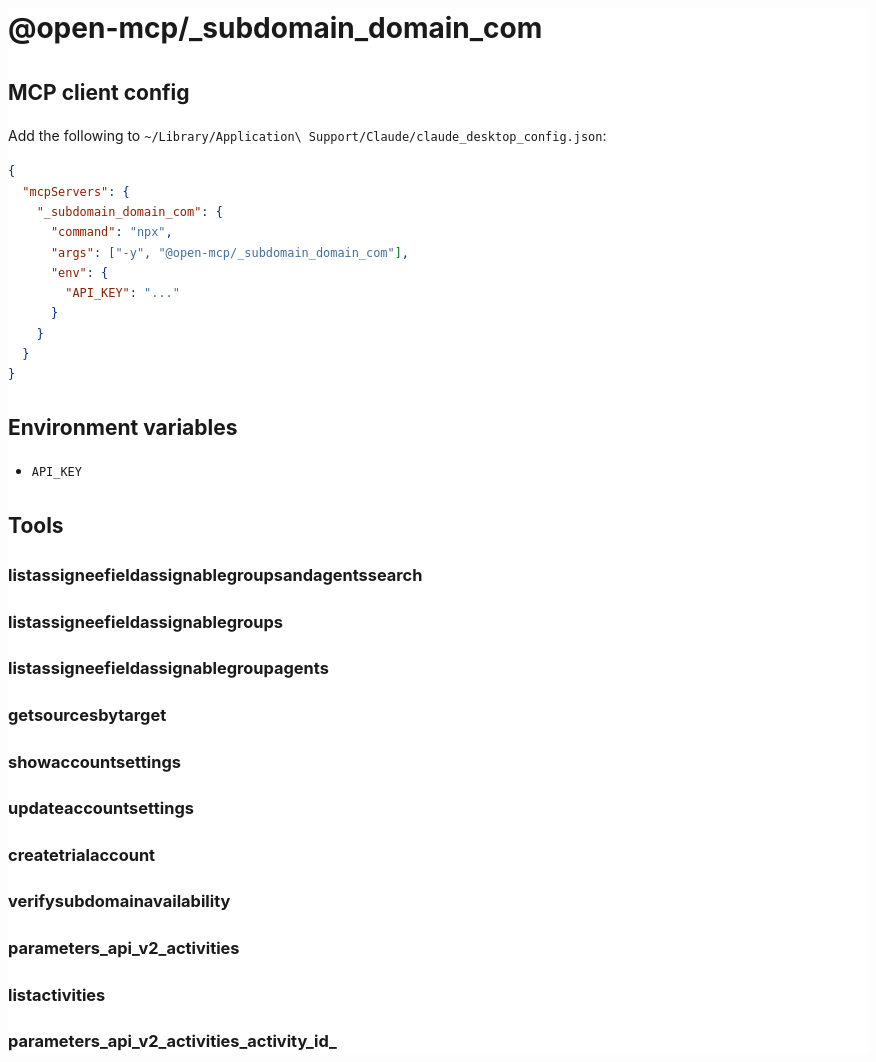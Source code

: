 # @open-mcp/_subdomain_domain_com

## MCP client config

Add the following to `~/Library/Application\ Support/Claude/claude_desktop_config.json`:

```json
{
  "mcpServers": {
    "_subdomain_domain_com": {
      "command": "npx",
      "args": ["-y", "@open-mcp/_subdomain_domain_com"],
      "env": {
        "API_KEY": "..."
      }
    }
  }
}
```

## Environment variables

- `API_KEY`

## Tools

### listassigneefieldassignablegroupsandagentssearch

### listassigneefieldassignablegroups

### listassigneefieldassignablegroupagents

### getsourcesbytarget

### showaccountsettings

### updateaccountsettings

### createtrialaccount

### verifysubdomainavailability

### parameters_api_v2_activities

### listactivities

### parameters_api_v2_activities_activity_id_
